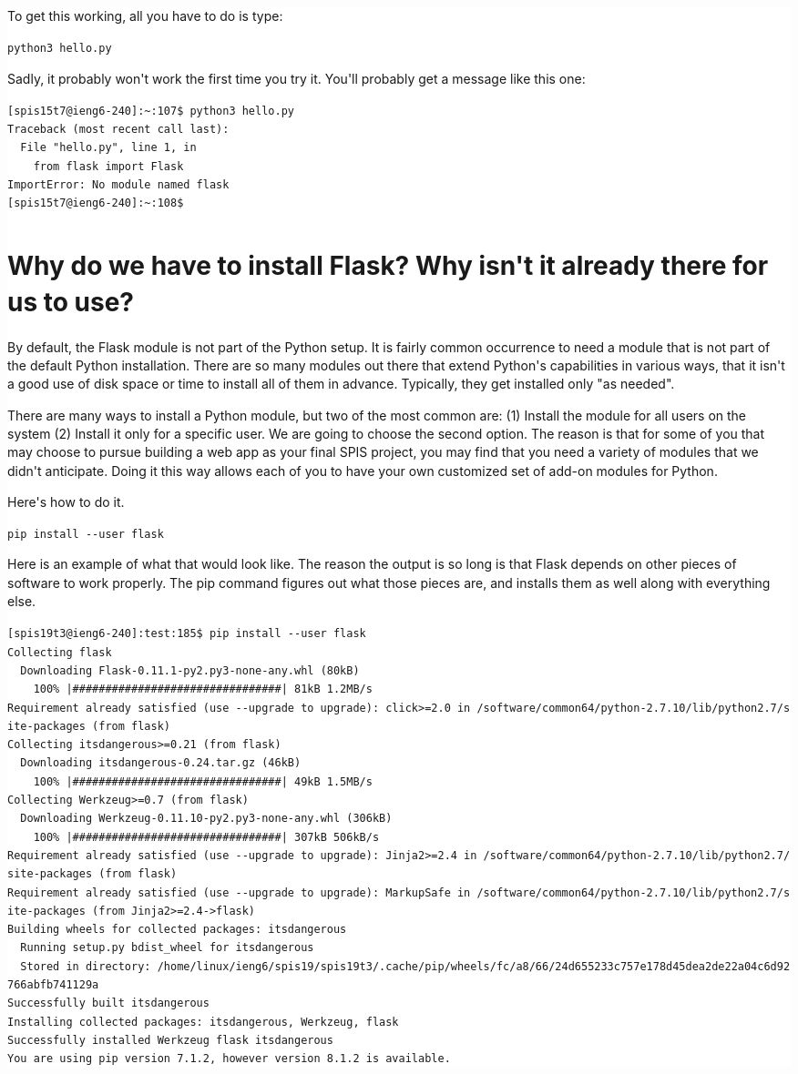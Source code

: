 To get this working, all you have to do is type:

```
python3 hello.py
```

Sadly, it probably won't work the first time you try it.  You'll probably get a message like this one:

```
[spis15t7@ieng6-240]:~:107$ python3 hello.py
Traceback (most recent call last):
  File "hello.py", line 1, in 
    from flask import Flask
ImportError: No module named flask
[spis15t7@ieng6-240]:~:108$ 
```

# Why do we have to install Flask?  Why isn't it already there for us to use?

By default, the Flask module is not part of the Python setup.    It is fairly common occurrence to need a module that is not part of the default Python installation.  There are so many modules out there that extend Python's capabilities in various ways, that it isn't a good use of disk space or time to install all of them in advance.   Typically, they get installed only "as needed".

There are many ways to install a Python module, but two of the most common are: (1) Install the module for all users on the system (2) Install it only for a specific user.     We are going to choose the second option.   The reason is that for some of you that may choose to pursue building a web app as your final SPIS project, you may find that you need a variety of modules that we didn't anticipate.    Doing it this way allows each of you to have your own customized set of add-on modules for Python.

Here's how to do it.

```
pip install --user flask
```

Here is an example of what that would look like.    The reason the output is so long is that Flask depends on other pieces of software to work properly.  The pip command figures out what those pieces are, and installs them as well along with everything else.
 
``` 
[spis19t3@ieng6-240]:test:185$ pip install --user flask
Collecting flask
  Downloading Flask-0.11.1-py2.py3-none-any.whl (80kB)
    100% |################################| 81kB 1.2MB/s 
Requirement already satisfied (use --upgrade to upgrade): click>=2.0 in /software/common64/python-2.7.10/lib/python2.7/site-packages (from flask)
Collecting itsdangerous>=0.21 (from flask)
  Downloading itsdangerous-0.24.tar.gz (46kB)
    100% |################################| 49kB 1.5MB/s 
Collecting Werkzeug>=0.7 (from flask)
  Downloading Werkzeug-0.11.10-py2.py3-none-any.whl (306kB)
    100% |################################| 307kB 506kB/s 
Requirement already satisfied (use --upgrade to upgrade): Jinja2>=2.4 in /software/common64/python-2.7.10/lib/python2.7/site-packages (from flask)
Requirement already satisfied (use --upgrade to upgrade): MarkupSafe in /software/common64/python-2.7.10/lib/python2.7/site-packages (from Jinja2>=2.4->flask)
Building wheels for collected packages: itsdangerous
  Running setup.py bdist_wheel for itsdangerous
  Stored in directory: /home/linux/ieng6/spis19/spis19t3/.cache/pip/wheels/fc/a8/66/24d655233c757e178d45dea2de22a04c6d92766abfb741129a
Successfully built itsdangerous
Installing collected packages: itsdangerous, Werkzeug, flask
Successfully installed Werkzeug flask itsdangerous
You are using pip version 7.1.2, however version 8.1.2 is available.
```
